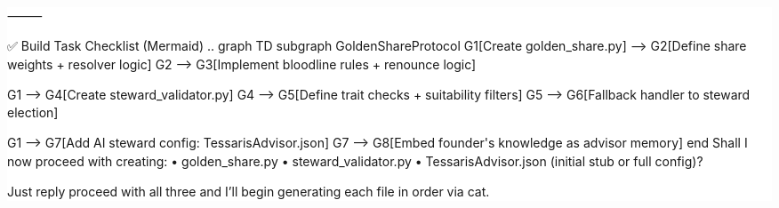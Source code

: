 ⸻

✅ Build Task Checklist (Mermaid) .. graph TD
subgraph GoldenShareProtocol
  G1[Create golden_share.py] --> G2[Define share weights + resolver logic]
  G2 --> G3[Implement bloodline rules + renounce logic]

  G1 --> G4[Create steward_validator.py]
  G4 --> G5[Define trait checks + suitability filters]
  G5 --> G6[Fallback handler to steward election]

  G1 --> G7[Add AI steward config: TessarisAdvisor.json]
  G7 --> G8[Embed founder's knowledge as advisor memory]
end Shall I now proceed with creating:
	•	golden_share.py
	•	steward_validator.py
	•	TessarisAdvisor.json (initial stub or full config)?

Just reply proceed with all three and I’ll begin generating each file in order via cat.